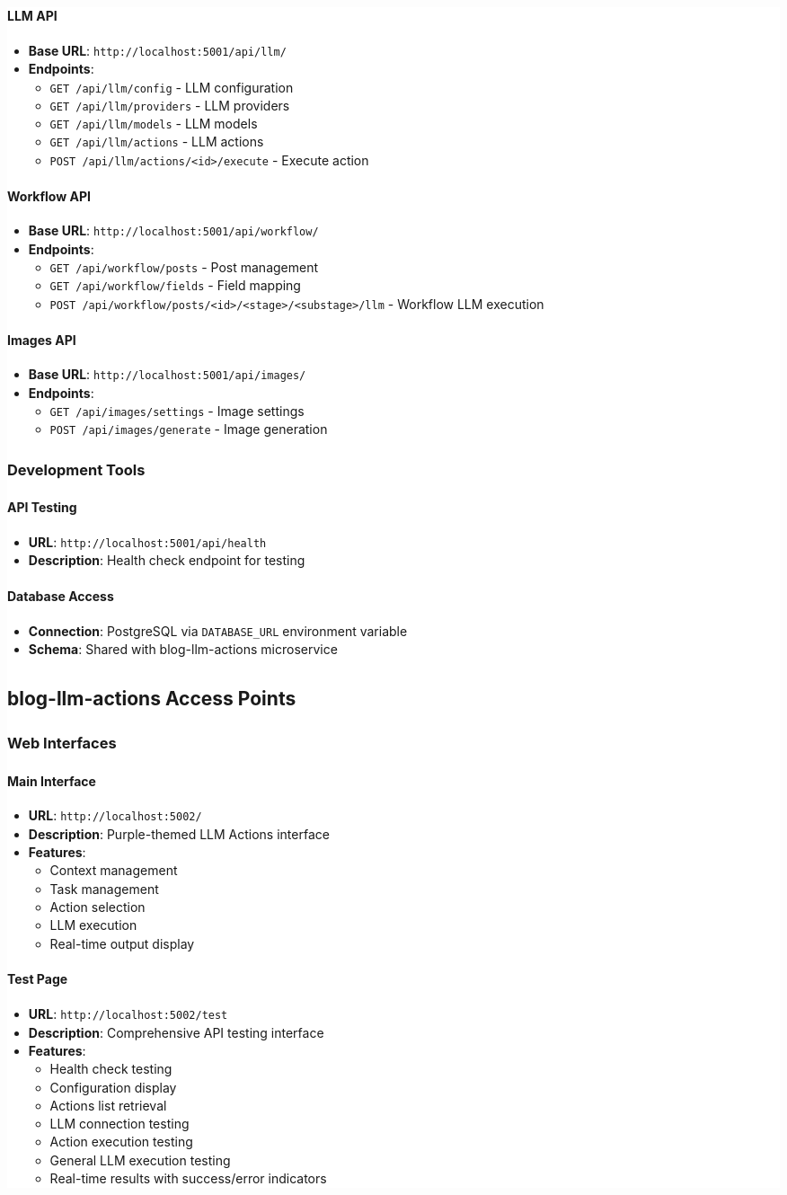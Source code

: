 #### LLM API
- **Base URL**: `http://localhost:5001/api/llm/`
- **Endpoints**:
  - `GET /api/llm/config` - LLM configuration
  - `GET /api/llm/providers` - LLM providers
  - `GET /api/llm/models` - LLM models
  - `GET /api/llm/actions` - LLM actions
  - `POST /api/llm/actions/<id>/execute` - Execute action

#### Workflow API
- **Base URL**: `http://localhost:5001/api/workflow/`
- **Endpoints**:
  - `GET /api/workflow/posts` - Post management
  - `GET /api/workflow/fields` - Field mapping
  - `POST /api/workflow/posts/<id>/<stage>/<substage>/llm` - Workflow LLM execution

#### Images API
- **Base URL**: `http://localhost:5001/api/images/`
- **Endpoints**:
  - `GET /api/images/settings` - Image settings
  - `POST /api/images/generate` - Image generation

### Development Tools

#### API Testing
- **URL**: `http://localhost:5001/api/health`
- **Description**: Health check endpoint for testing

#### Database Access
- **Connection**: PostgreSQL via `DATABASE_URL` environment variable
- **Schema**: Shared with blog-llm-actions microservice

## blog-llm-actions Access Points

### Web Interfaces

#### Main Interface
- **URL**: `http://localhost:5002/`
- **Description**: Purple-themed LLM Actions interface
- **Features**:
  - Context management
  - Task management
  - Action selection
  - LLM execution
  - Real-time output display

#### Test Page
- **URL**: `http://localhost:5002/test`
- **Description**: Comprehensive API testing interface
- **Features**:
  - Health check testing
  - Configuration display
  - Actions list retrieval
  - LLM connection testing
  - Action execution testing
  - General LLM execution testing
  - Real-time results with success/error indicators
